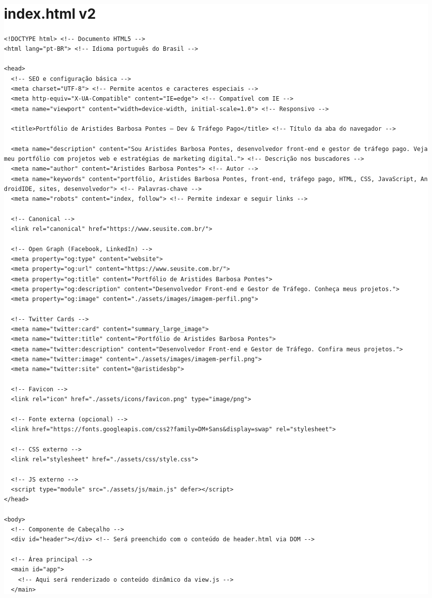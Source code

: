 # index.html v2
```
<!DOCTYPE html> <!-- Documento HTML5 -->
<html lang="pt-BR"> <!-- Idioma português do Brasil -->

<head>
  <!-- SEO e configuração básica -->
  <meta charset="UTF-8"> <!-- Permite acentos e caracteres especiais -->
  <meta http-equiv="X-UA-Compatible" content="IE=edge"> <!-- Compatível com IE -->
  <meta name="viewport" content="width=device-width, initial-scale=1.0"> <!-- Responsivo -->

  <title>Portfólio de Aristides Barbosa Pontes – Dev & Tráfego Pago</title> <!-- Título da aba do navegador -->

  <meta name="description" content="Sou Aristides Barbosa Pontes, desenvolvedor front-end e gestor de tráfego pago. Veja meu portfólio com projetos web e estratégias de marketing digital."> <!-- Descrição nos buscadores -->
  <meta name="author" content="Aristides Barbosa Pontes"> <!-- Autor -->
  <meta name="keywords" content="portfólio, Aristides Barbosa Pontes, front-end, tráfego pago, HTML, CSS, JavaScript, AndroidIDE, sites, desenvolvedor"> <!-- Palavras-chave -->
  <meta name="robots" content="index, follow"> <!-- Permite indexar e seguir links -->

  <!-- Canonical -->
  <link rel="canonical" href="https://www.seusite.com.br/">

  <!-- Open Graph (Facebook, LinkedIn) -->
  <meta property="og:type" content="website">
  <meta property="og:url" content="https://www.seusite.com.br/">
  <meta property="og:title" content="Portfólio de Aristides Barbosa Pontes">
  <meta property="og:description" content="Desenvolvedor Front-end e Gestor de Tráfego. Conheça meus projetos.">
  <meta property="og:image" content="./assets/images/imagem-perfil.png">

  <!-- Twitter Cards -->
  <meta name="twitter:card" content="summary_large_image">
  <meta name="twitter:title" content="Portfólio de Aristides Barbosa Pontes">
  <meta name="twitter:description" content="Desenvolvedor Front-end e Gestor de Tráfego. Confira meus projetos.">
  <meta name="twitter:image" content="./assets/images/imagem-perfil.png">
  <meta name="twitter:site" content="@aristidesbp">

  <!-- Favicon -->
  <link rel="icon" href="./assets/icons/favicon.png" type="image/png">

  <!-- Fonte externa (opcional) -->
  <link href="https://fonts.googleapis.com/css2?family=DM+Sans&display=swap" rel="stylesheet">

  <!-- CSS externo -->
  <link rel="stylesheet" href="./assets/css/style.css">

  <!-- JS externo -->
  <script type="module" src="./assets/js/main.js" defer></script>
</head>

<body>
  <!-- Componente de Cabeçalho -->
  <div id="header"></div> <!-- Será preenchido com o conteúdo de header.html via DOM -->

  <!-- Área principal -->
  <main id="app">
    <!-- Aqui será renderizado o conteúdo dinâmico da view.js -->
  </main>
```